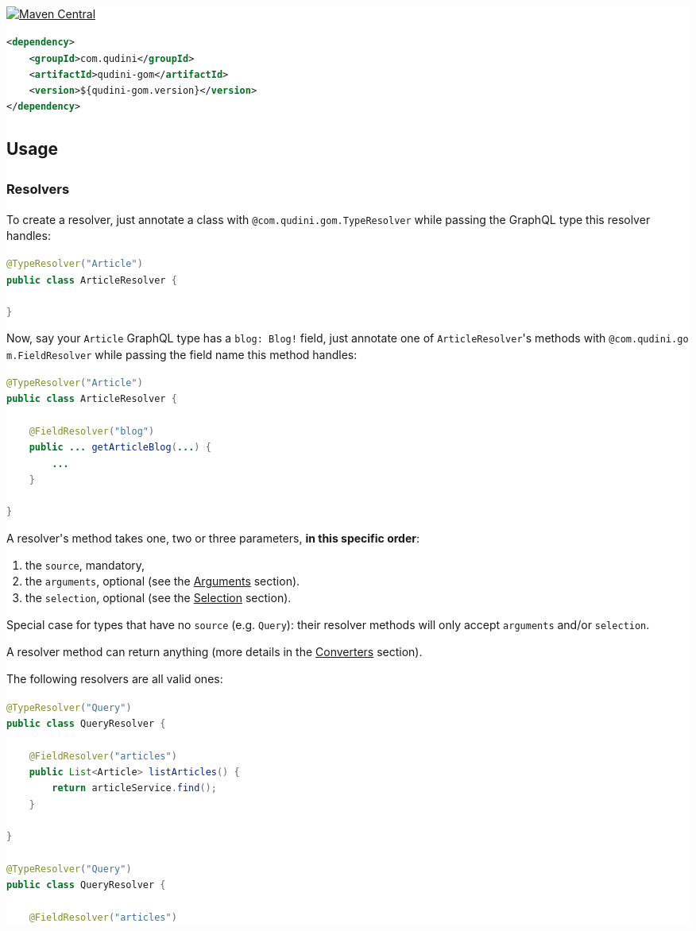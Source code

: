 [![Maven Central](https://img.shields.io/maven-central/v/com.qudini/qudini-gom.svg?label=Maven%20Central)](https://search.maven.org/search?q=g:%22com.qudini%22%20AND%20a:%22qudini-gom%22)

```xml
<dependency>
    <groupId>com.qudini</groupId>
    <artifactId>qudini-gom</artifactId>
    <version>${qudini-gom.version}</version>
</dependency>
```

## Usage

### Resolvers

To create a resolver, just annotate a class with `@com.qudini.gom.TypeResolver` while passing the GraphQL type this resolver handles:

```java
@TypeResolver("Article")
public class ArticleResolver {
    
}
```

Now, say your `Article` GraphQL type has a `blog: Blog!` field, just annotate one of `ArticleResolver`'s methods with `@com.qudini.gom.FieldResolver` while passing the field name this method handles:

```java
@TypeResolver("Article")
public class ArticleResolver {
    
    @FieldResolver("blog")
    public ... getArticleBlog(...) {
        ...
    }
    
}
```

A resolver's method takes one, two or three parameters, **in this specific order**:

1. the `source`, mandatory,
2. the `arguments`, optional (see the [Arguments](#arguments) section).
3. the `selection`, optional (see the [Selection](#selection) section).

Special case for types that have no `source` (e.g. `Query`): their resolver methods will only accept `arguments` and/or `selection`.

A resolver method can return anything (more details in the [Converters](#convertersmyconvertersinstance) section).

The following resolvers are all valid ones:

```java
@TypeResolver("Query")
public class QueryResolver {
    
    @FieldResolver("articles")
    public List<Article> listArticles() {
        return articleService.find();
    }
    
}

@TypeResolver("Query")
public class QueryResolver {
    
    @FieldResolver("articles")
```